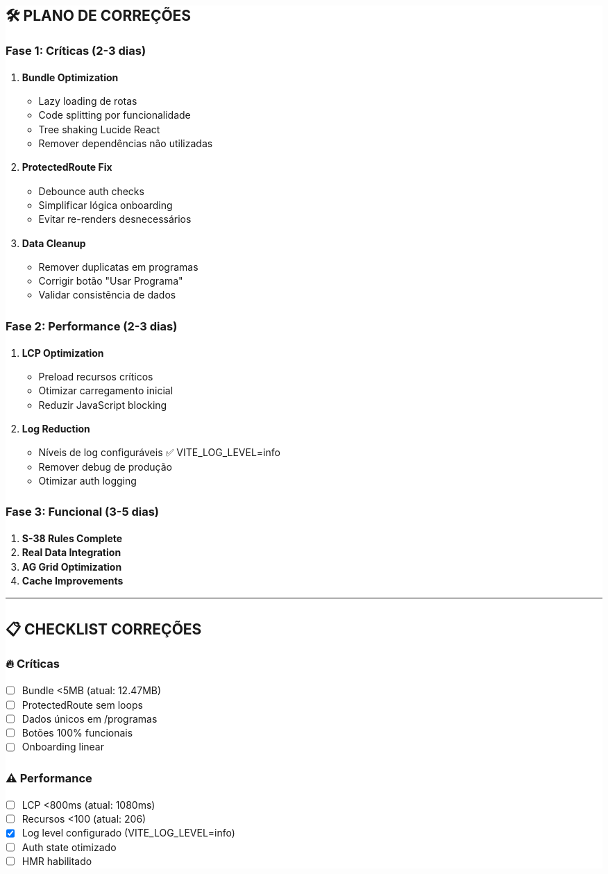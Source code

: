 
## 🛠️ **PLANO DE CORREÇÕES**

### **Fase 1: Críticas (2-3 dias)**
1. **Bundle Optimization**
   - Lazy loading de rotas
   - Code splitting por funcionalidade
   - Tree shaking Lucide React
   - Remover dependências não utilizadas

2. **ProtectedRoute Fix**
   - Debounce auth checks
   - Simplificar lógica onboarding
   - Evitar re-renders desnecessários

3. **Data Cleanup**
   - Remover duplicatas em programas
   - Corrigir botão "Usar Programa"
   - Validar consistência de dados

### **Fase 2: Performance (2-3 dias)**
1. **LCP Optimization**
   - Preload recursos críticos
   - Otimizar carregamento inicial
   - Reduzir JavaScript blocking

2. **Log Reduction**
   - Níveis de log configuráveis ✅ VITE_LOG_LEVEL=info
   - Remover debug de produção
   - Otimizar auth logging

### **Fase 3: Funcional (3-5 dias)**
1. **S-38 Rules Complete**
2. **Real Data Integration**
3. **AG Grid Optimization**
4. **Cache Improvements**

---

## 📋 **CHECKLIST CORREÇÕES**

### **🔥 Críticas**
- [ ] Bundle <5MB (atual: 12.47MB)
- [ ] ProtectedRoute sem loops
- [ ] Dados únicos em /programas
- [ ] Botões 100% funcionais
- [ ] Onboarding linear

### **⚠️ Performance**
- [ ] LCP <800ms (atual: 1080ms)
- [ ] Recursos <100 (atual: 206)
- [x] Log level configurado (VITE_LOG_LEVEL=info)
- [ ] Auth state otimizado
- [ ] HMR habilitado

